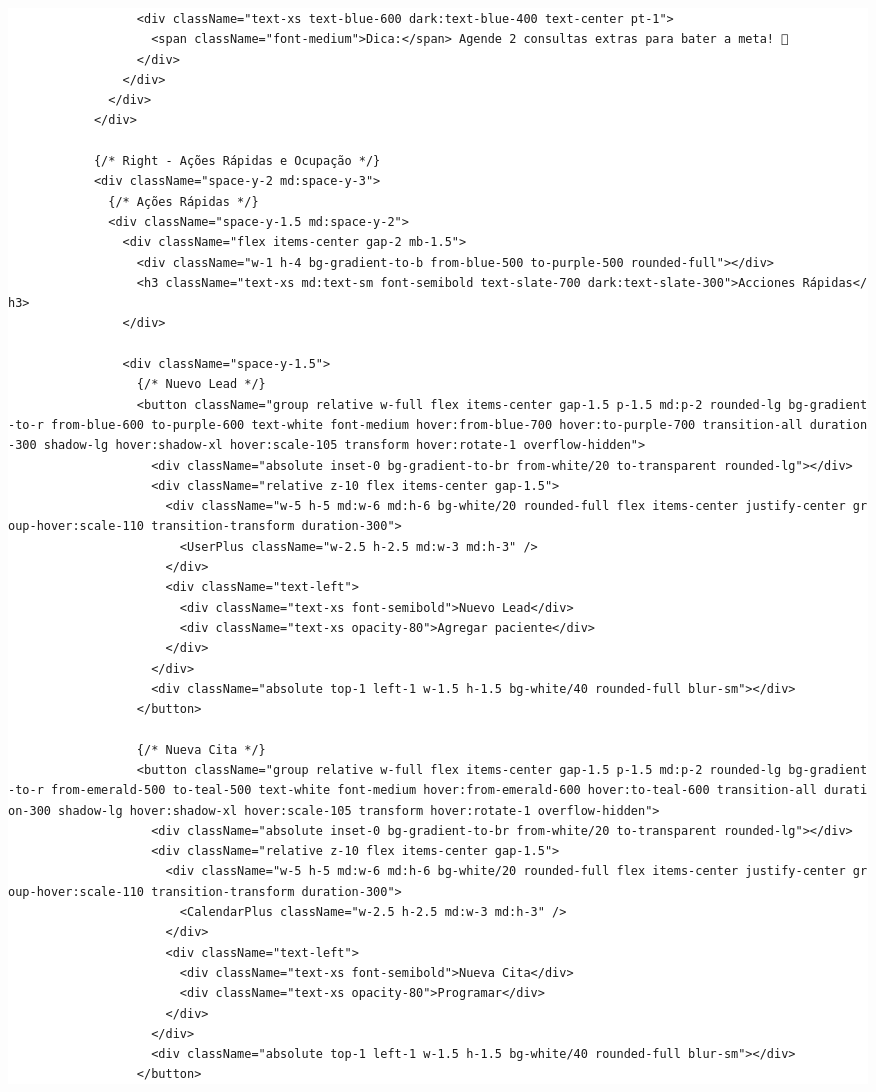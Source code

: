                       <div className="text-xs text-blue-600 dark:text-blue-400 text-center pt-1">
                        <span className="font-medium">Dica:</span> Agende 2 consultas extras para bater a meta! 🎯
                      </div>
                    </div>
                  </div>
                </div>

                {/* Right - Ações Rápidas e Ocupação */}
                <div className="space-y-2 md:space-y-3">
                  {/* Ações Rápidas */}
                  <div className="space-y-1.5 md:space-y-2">
                    <div className="flex items-center gap-2 mb-1.5">
                      <div className="w-1 h-4 bg-gradient-to-b from-blue-500 to-purple-500 rounded-full"></div>
                      <h3 className="text-xs md:text-sm font-semibold text-slate-700 dark:text-slate-300">Acciones Rápidas</h3>
                    </div>
                    
                    <div className="space-y-1.5">
                      {/* Nuevo Lead */}
                      <button className="group relative w-full flex items-center gap-1.5 p-1.5 md:p-2 rounded-lg bg-gradient-to-r from-blue-600 to-purple-600 text-white font-medium hover:from-blue-700 hover:to-purple-700 transition-all duration-300 shadow-lg hover:shadow-xl hover:scale-105 transform hover:rotate-1 overflow-hidden">
                        <div className="absolute inset-0 bg-gradient-to-br from-white/20 to-transparent rounded-lg"></div>
                        <div className="relative z-10 flex items-center gap-1.5">
                          <div className="w-5 h-5 md:w-6 md:h-6 bg-white/20 rounded-full flex items-center justify-center group-hover:scale-110 transition-transform duration-300">
                            <UserPlus className="w-2.5 h-2.5 md:w-3 md:h-3" />
                          </div>
                          <div className="text-left">
                            <div className="text-xs font-semibold">Nuevo Lead</div>
                            <div className="text-xs opacity-80">Agregar paciente</div>
                          </div>
                        </div>
                        <div className="absolute top-1 left-1 w-1.5 h-1.5 bg-white/40 rounded-full blur-sm"></div>
                      </button>

                      {/* Nueva Cita */}
                      <button className="group relative w-full flex items-center gap-1.5 p-1.5 md:p-2 rounded-lg bg-gradient-to-r from-emerald-500 to-teal-500 text-white font-medium hover:from-emerald-600 hover:to-teal-600 transition-all duration-300 shadow-lg hover:shadow-xl hover:scale-105 transform hover:rotate-1 overflow-hidden">
                        <div className="absolute inset-0 bg-gradient-to-br from-white/20 to-transparent rounded-lg"></div>
                        <div className="relative z-10 flex items-center gap-1.5">
                          <div className="w-5 h-5 md:w-6 md:h-6 bg-white/20 rounded-full flex items-center justify-center group-hover:scale-110 transition-transform duration-300">
                            <CalendarPlus className="w-2.5 h-2.5 md:w-3 md:h-3" />
                          </div>
                          <div className="text-left">
                            <div className="text-xs font-semibold">Nueva Cita</div>
                            <div className="text-xs opacity-80">Programar</div>
                          </div>
                        </div>
                        <div className="absolute top-1 left-1 w-1.5 h-1.5 bg-white/40 rounded-full blur-sm"></div>
                      </button>
